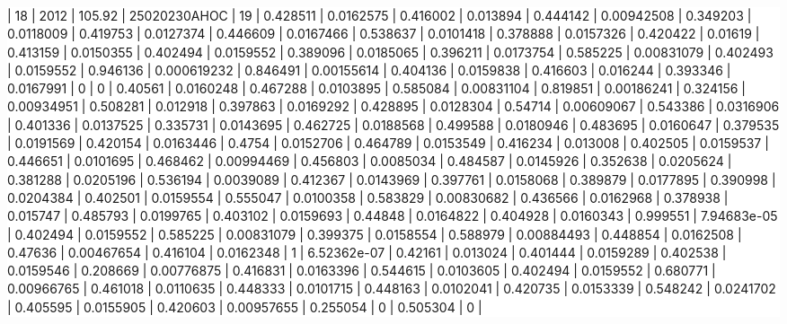 |   18 |   2012 | 105.92 | 25020230AHOC |  19 | 0.428511  |  0.0162575  | 0.416002   |   0.013894   |  0.444142 |    0.00942508 | 0.349203  |  0.0118009  | 0.419753  | 0.0127374  |  0.446609   |      0.0167466  | 0.538637   |     0.0101418  | 0.378888  | 0.0157326  | 0.420422  | 0.01619    | 0.413159  |   0.0150355  |     0.402494  |        0.0159552  | 0.389096  |   0.0185065  |  0.396211  |     0.0173754  | 0.585225  |  0.00831079 |   0.402493  |      0.0159552  |  0.946136  |    0.000619232 | 0.846491    |     0.00155614  | 0.404136  | 0.0159838  |     0.416603  |        0.016244   | 0.393346  | 0.0167991  |   0        |   0            | 0.40561   |  0.0160248  |   0.467288   |       0.0103895  | 0.585084    |     0.00831104 | 0.819851    |    0.00186241  |       0.324156    |            0.00934951 |    0.508281   |        0.012918   |     0.397863  |        0.0169292  | 0.428895   |    0.0128304  |    0.54714  |      0.00609067 | 0.543386  |   0.0316906  | 0.401336    |     0.0137525  |  0.335731  |    0.0143695   | 0.462725    |    0.0188568   |      0.499588  |         0.0180946  | 0.483695   |     0.0160647  |   0.379535  |      0.0191569  |  0.420154  |     0.0163446  | 0.4754     |     0.0152706  |   0.464789   |       0.0153549  |  0.416234   |      0.013008   |   0.402505  |      0.0159537  | 0.446651    |    0.0101695 | 0.468462    |   0.00994469 | 0.456803  |   0.0085034 |  0.484587   |      0.0145926  | 0.352638  |    0.0205624  |            0.381288  |               0.0205196  | 0.536194 |   0.0039089  |     0.412367  |        0.0143969  |  0.397761  |     0.0158068  |  0.389879  |     0.0177895  |    0.390998  |       0.0204384  | 0.402501  |    0.0159554  |  0.555047    |       0.0100358  | 0.583829    |  0.00830682 | 0.436566   |   0.0162968   | 0.378938  |   0.015747   | 0.485793    | 0.0199765   |  0.403102  |     0.0159693  | 0.44848    | 0.0164822  | 0.404928  | 0.0160343  | 0.999551 | 7.94683e-05 | 0.402494  | 0.0159552  | 0.585225    |   0.00831079 |  0.399375  |     0.0158554  | 0.588979    |     0.00884493 | 0.448854   |     0.0162508  | 0.47636   |  0.00467654 |       0.416104  |          0.0162348  | 1           | 6.52362e-07  |     0.42161    |         0.013024   |  0.401444  |     0.0159289  | 0.402538  | 0.0159546  |  0.208669   |      0.00776875 | 0.416831  |   0.0163396  |  0.544615    |       0.0103605  |   0.402494  |      0.0159552  |   0.680771    |        0.00966765 |        0.461018    |             0.0110635  |    0.448333   |         0.0101715 | 0.448163  |     0.0102041 |     0.420735    |          0.0153339  | 0.548242    | 0.0241702   |     0.405595  |        0.0155905  |  0.420603    |       0.00957655 | 0.255054    |            0 |   0.505304    |               0 |
